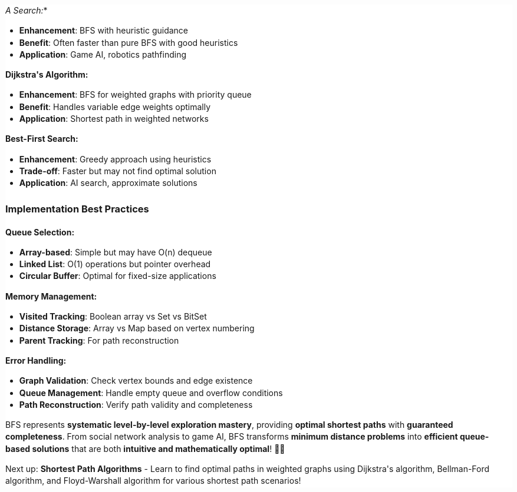 **A* Search:**
- **Enhancement**: BFS with heuristic guidance
- **Benefit**: Often faster than pure BFS with good heuristics
- **Application**: Game AI, robotics pathfinding

**Dijkstra's Algorithm:**
- **Enhancement**: BFS for weighted graphs with priority queue
- **Benefit**: Handles variable edge weights optimally
- **Application**: Shortest path in weighted networks

**Best-First Search:**
- **Enhancement**: Greedy approach using heuristics
- **Trade-off**: Faster but may not find optimal solution
- **Application**: AI search, approximate solutions

### Implementation Best Practices

**Queue Selection:**
- **Array-based**: Simple but may have O(n) dequeue
- **Linked List**: O(1) operations but pointer overhead
- **Circular Buffer**: Optimal for fixed-size applications

**Memory Management:**
- **Visited Tracking**: Boolean array vs Set vs BitSet
- **Distance Storage**: Array vs Map based on vertex numbering
- **Parent Tracking**: For path reconstruction

**Error Handling:**
- **Graph Validation**: Check vertex bounds and edge existence
- **Queue Management**: Handle empty queue and overflow conditions
- **Path Reconstruction**: Verify path validity and completeness

BFS represents **systematic level-by-level exploration mastery**, providing **optimal shortest paths** with **guaranteed completeness**. From social network analysis to game AI, BFS transforms **minimum distance problems** into **efficient queue-based solutions** that are both **intuitive and mathematically optimal**! 🚀✨

Next up: **Shortest Path Algorithms** - Learn to find optimal paths in weighted graphs using Dijkstra's algorithm, Bellman-Ford algorithm, and Floyd-Warshall algorithm for various shortest path scenarios!
